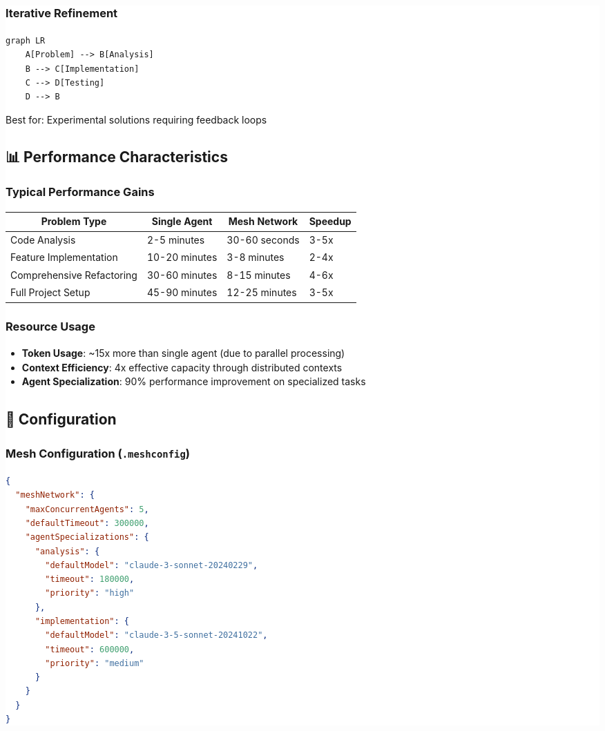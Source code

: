 ### Iterative Refinement
```mermaid
graph LR
    A[Problem] --> B[Analysis]
    B --> C[Implementation]
    C --> D[Testing]
    D --> B
```

Best for: Experimental solutions requiring feedback loops

## 📊 Performance Characteristics

### Typical Performance Gains

| Problem Type | Single Agent | Mesh Network | Speedup |
|--------------|---------------|---------------|---------|
| Code Analysis | 2-5 minutes | 30-60 seconds | 3-5x |
| Feature Implementation | 10-20 minutes | 3-8 minutes | 2-4x |
| Comprehensive Refactoring | 30-60 minutes | 8-15 minutes | 4-6x |
| Full Project Setup | 45-90 minutes | 12-25 minutes | 3-5x |

### Resource Usage

- **Token Usage**: ~15x more than single agent (due to parallel processing)
- **Context Efficiency**: 4x effective capacity through distributed contexts
- **Agent Specialization**: 90% performance improvement on specialized tasks

## 🔧 Configuration

### Mesh Configuration (`.meshconfig`)

```json
{
  "meshNetwork": {
    "maxConcurrentAgents": 5,
    "defaultTimeout": 300000,
    "agentSpecializations": {
      "analysis": {
        "defaultModel": "claude-3-sonnet-20240229",
        "timeout": 180000,
        "priority": "high"
      },
      "implementation": {
        "defaultModel": "claude-3-5-sonnet-20241022", 
        "timeout": 600000,
        "priority": "medium"
      }
    }
  }
}
```

